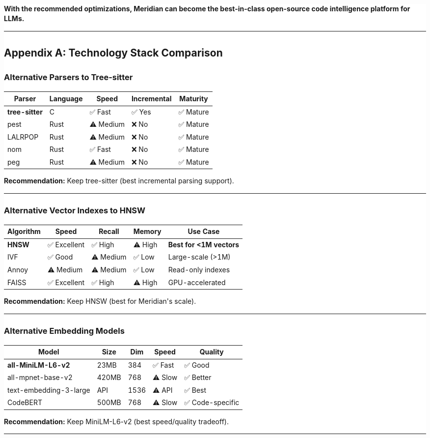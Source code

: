 **With the recommended optimizations, Meridian can become the best-in-class open-source code intelligence platform for LLMs.**

---

## Appendix A: Technology Stack Comparison

### Alternative Parsers to Tree-sitter

| Parser | Language | Speed | Incremental | Maturity |
|--------|----------|-------|-------------|----------|
| **tree-sitter** | C | ✅ Fast | ✅ Yes | ✅ Mature |
| pest | Rust | ⚠️ Medium | ❌ No | ✅ Mature |
| LALRPOP | Rust | ⚠️ Medium | ❌ No | ✅ Mature |
| nom | Rust | ✅ Fast | ❌ No | ✅ Mature |
| peg | Rust | ⚠️ Medium | ❌ No | ✅ Mature |

**Recommendation:** Keep tree-sitter (best incremental parsing support).

---

### Alternative Vector Indexes to HNSW

| Algorithm | Speed | Recall | Memory | Use Case |
|-----------|-------|--------|--------|----------|
| **HNSW** | ✅ Excellent | ✅ High | ⚠️ High | **Best for <1M vectors** |
| IVF | ✅ Good | ⚠️ Medium | ✅ Low | Large-scale (>1M) |
| Annoy | ⚠️ Medium | ⚠️ Medium | ✅ Low | Read-only indexes |
| FAISS | ✅ Excellent | ✅ High | ⚠️ High | GPU-accelerated |

**Recommendation:** Keep HNSW (best for Meridian's scale).

---

### Alternative Embedding Models

| Model | Size | Dim | Speed | Quality |
|-------|------|-----|-------|---------|
| **all-MiniLM-L6-v2** | 23MB | 384 | ✅ Fast | ✅ Good |
| all-mpnet-base-v2 | 420MB | 768 | ⚠️ Slow | ✅ Better |
| text-embedding-3-large | API | 1536 | ⚠️ API | ✅ Best |
| CodeBERT | 500MB | 768 | ⚠️ Slow | ✅ Code-specific |

**Recommendation:** Keep MiniLM-L6-v2 (best speed/quality tradeoff).

---
